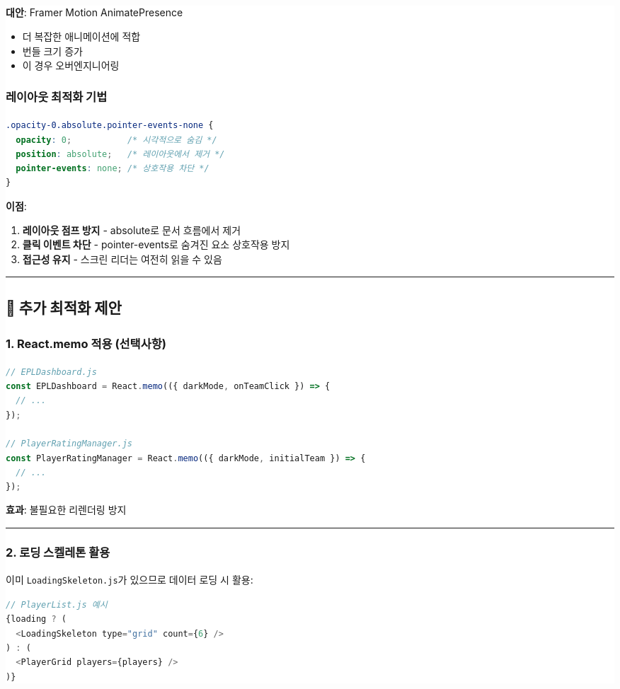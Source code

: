 **대안**: Framer Motion AnimatePresence
- 더 복잡한 애니메이션에 적합
- 번들 크기 증가
- 이 경우 오버엔지니어링

### 레이아웃 최적화 기법

```css
.opacity-0.absolute.pointer-events-none {
  opacity: 0;           /* 시각적으로 숨김 */
  position: absolute;   /* 레이아웃에서 제거 */
  pointer-events: none; /* 상호작용 차단 */
}
```

**이점**:
1. **레이아웃 점프 방지** - absolute로 문서 흐름에서 제거
2. **클릭 이벤트 차단** - pointer-events로 숨겨진 요소 상호작용 방지
3. **접근성 유지** - 스크린 리더는 여전히 읽을 수 있음

---

## 🚀 추가 최적화 제안

### 1. React.memo 적용 (선택사항)

```javascript
// EPLDashboard.js
const EPLDashboard = React.memo(({ darkMode, onTeamClick }) => {
  // ...
});

// PlayerRatingManager.js
const PlayerRatingManager = React.memo(({ darkMode, initialTeam }) => {
  // ...
});
```

**효과**: 불필요한 리렌더링 방지

---

### 2. 로딩 스켈레톤 활용

이미 `LoadingSkeleton.js`가 있으므로 데이터 로딩 시 활용:

```javascript
// PlayerList.js 예시
{loading ? (
  <LoadingSkeleton type="grid" count={6} />
) : (
  <PlayerGrid players={players} />
)}
```
